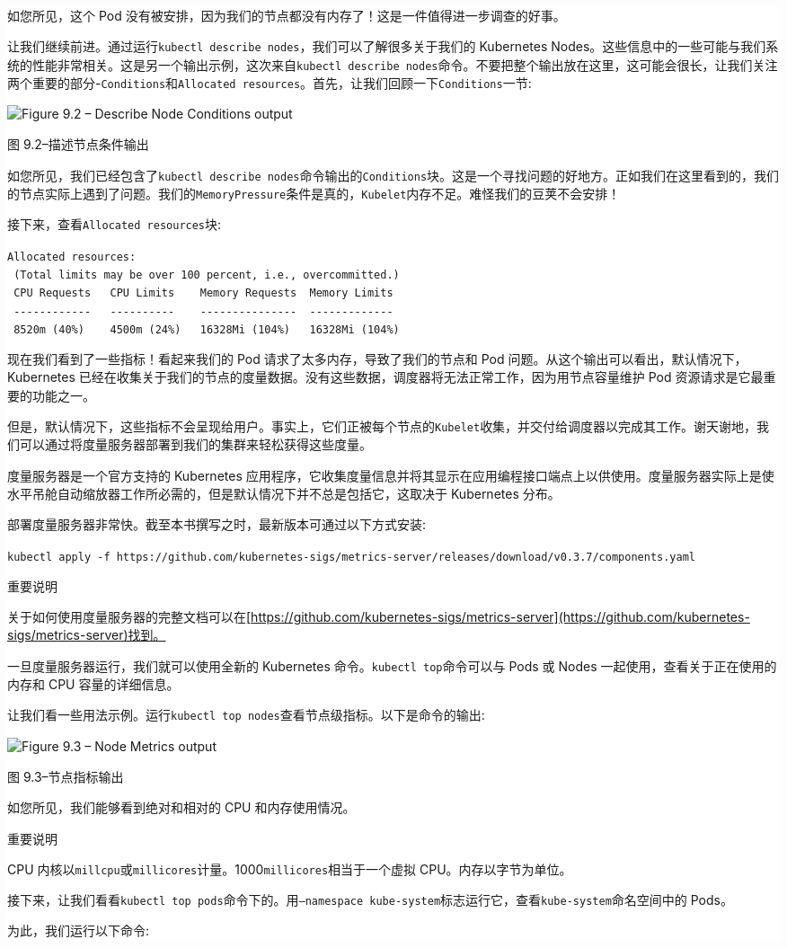如您所见，这个 Pod 没有被安排，因为我们的节点都没有内存了！这是一件值得进一步调查的好事。

让我们继续前进。通过运行`kubectl describe nodes`，我们可以了解很多关于我们的 Kubernetes Nodes。这些信息中的一些可能与我们系统的性能非常相关。这是另一个输出示例，这次来自`kubectl describe nodes`命令。不要把整个输出放在这里，这可能会很长，让我们关注两个重要的部分-`Conditions`和`Allocated resources`。首先，让我们回顾一下`Conditions`一节:

![Figure 9.2 – Describe Node Conditions output](Images/B14790_09_002_new.jpg)

图 9.2–描述节点条件输出

如您所见，我们已经包含了`kubectl describe nodes`命令输出的`Conditions`块。这是一个寻找问题的好地方。正如我们在这里看到的，我们的节点实际上遇到了问题。我们的`MemoryPressure`条件是真的，`Kubelet`内存不足。难怪我们的豆荚不会安排！

接下来，查看`Allocated resources`块:

```
Allocated resources:
 (Total limits may be over 100 percent, i.e., overcommitted.)
 CPU Requests	CPU Limits    Memory Requests  Memory Limits
 ------------	----------    ---------------  -------------
 8520m (40%)	4500m (24%)   16328Mi (104%)   16328Mi (104%)
```

现在我们看到了一些指标！看起来我们的 Pod 请求了太多内存，导致了我们的节点和 Pod 问题。从这个输出可以看出，默认情况下，Kubernetes 已经在收集关于我们的节点的度量数据。没有这些数据，调度器将无法正常工作，因为用节点容量维护 Pod 资源请求是它最重要的功能之一。

但是，默认情况下，这些指标不会呈现给用户。事实上，它们正被每个节点的`Kubelet`收集，并交付给调度器以完成其工作。谢天谢地，我们可以通过将度量服务器部署到我们的集群来轻松获得这些度量。

度量服务器是一个官方支持的 Kubernetes 应用程序，它收集度量信息并将其显示在应用编程接口端点上以供使用。度量服务器实际上是使水平吊舱自动缩放器工作所必需的，但是默认情况下并不总是包括它，这取决于 Kubernetes 分布。

部署度量服务器非常快。截至本书撰写之时，最新版本可通过以下方式安装:

```
kubectl apply -f https://github.com/kubernetes-sigs/metrics-server/releases/download/v0.3.7/components.yaml
```

重要说明

关于如何使用度量服务器的完整文档可以在[https://github.com/kubernetes-sigs/metrics-server](https://github.com/kubernetes-sigs/metrics-server)找到。

一旦度量服务器运行，我们就可以使用全新的 Kubernetes 命令。`kubectl top`命令可以与 Pods 或 Nodes 一起使用，查看关于正在使用的内存和 CPU 容量的详细信息。

让我们看一些用法示例。运行`kubectl top nodes`查看节点级指标。以下是命令的输出:

![Figure 9.3 – Node Metrics output](Images/B14790_09_003_new.jpg)

图 9.3–节点指标输出

如您所见，我们能够看到绝对和相对的 CPU 和内存使用情况。

重要说明

CPU 内核以`millcpu`或`millicores`计量。1000`millicores`相当于一个虚拟 CPU。内存以字节为单位。

接下来，让我们看看`kubectl top pods`命令下的。用`–namespace kube-system`标志运行它，查看`kube-system`命名空间中的 Pods。

为此，我们运行以下命令:
